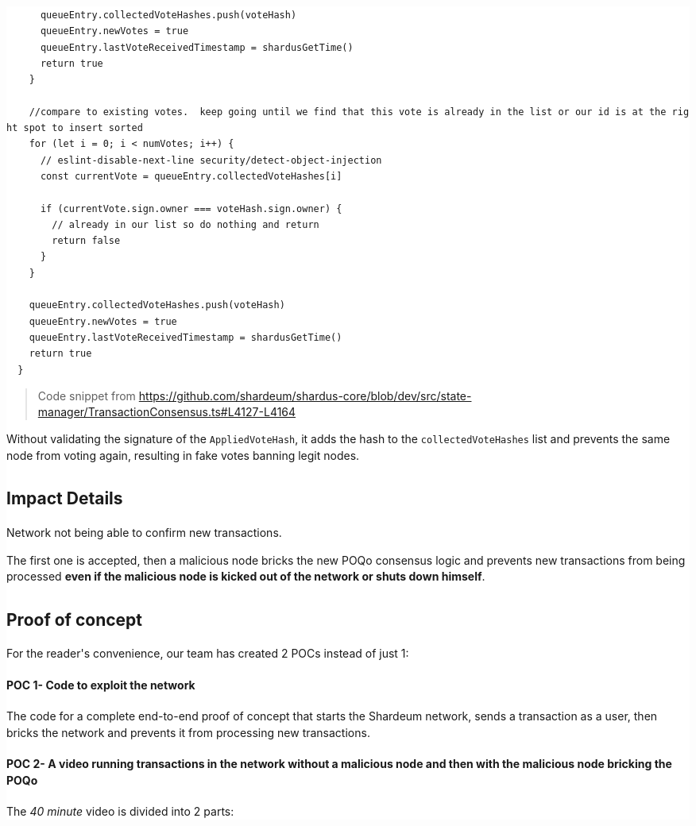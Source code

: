 ```
      queueEntry.collectedVoteHashes.push(voteHash)
      queueEntry.newVotes = true
      queueEntry.lastVoteReceivedTimestamp = shardusGetTime()
      return true
    }

    //compare to existing votes.  keep going until we find that this vote is already in the list or our id is at the right spot to insert sorted
    for (let i = 0; i < numVotes; i++) {
      // eslint-disable-next-line security/detect-object-injection
      const currentVote = queueEntry.collectedVoteHashes[i]

      if (currentVote.sign.owner === voteHash.sign.owner) {
        // already in our list so do nothing and return
        return false
      }
    }

    queueEntry.collectedVoteHashes.push(voteHash)
    queueEntry.newVotes = true
    queueEntry.lastVoteReceivedTimestamp = shardusGetTime()
    return true
  }
```
> Code snippet from https://github.com/shardeum/shardus-core/blob/dev/src/state-manager/TransactionConsensus.ts#L4127-L4164

Without validating the signature of the `AppliedVoteHash`, it adds the hash to the `collectedVoteHashes` list and prevents the same node from voting again, resulting in fake votes banning legit nodes.

## Impact Details

Network not being able to confirm new transactions.

The first one is accepted, then a malicious node bricks the new POQo consensus logic and prevents new transactions from being processed **even if the malicious node is kicked out of the network or shuts down himself**.

## Proof of concept
For the reader's convenience, our team has created 2 POCs instead of just 1:

#### POC 1- Code to exploit the network

The code for a complete end-to-end proof of concept that starts the Shardeum network, sends a transaction as a user, then bricks the network and prevents it from processing new transactions.

#### POC 2- A video running transactions in the network without a malicious node and then with the malicious node bricking the POQo

The *40 minute* video is divided into 2 parts:
